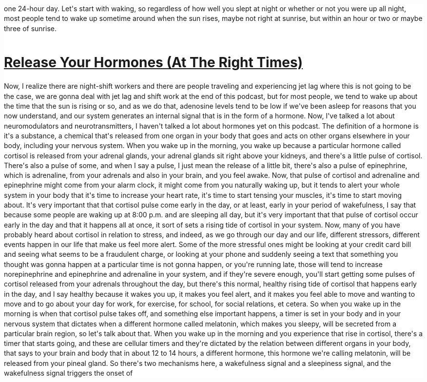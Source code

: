 one 24-hour day. Let's start with waking, so regardless of how well
you slept at night or whether or not you were up all night, most
people tend to wake up sometime around when the sun rises, maybe not
right at sunrise, but within an hour or two or maybe three of sunrise.

# [Release Your Hormones (At The Right Times)](http://www.youtube.com/watch?v=nm1TxQj9IsQ&t=855)

Now, I realize there are night-shift workers and there are people
traveling and experiencing jet lag where this is not going to be the
case, we are gonna deal with jet lag and shift work at the end of this
podcast, but for most people, we tend to wake up about the time that
the sun is rising or so, and as we do that, adenosine levels tend to
be low if we've been asleep for reasons that you now understand, and
our system generates an internal signal that is in the form of a
hormone. Now, I've talked a lot about neuromodulators and
neurotransmitters, I haven't talked a lot about hormones yet on this
podcast. The definition of a hormone is it's a substance, a chemical
that's released from one organ in your body that goes and acts on
other organs elsewhere in your body, including your nervous system.
When you wake up in the morning, you wake up because a particular
hormone called cortisol is released from your adrenal glands, your
adrenal glands sit right above your kidneys, and there's a little
pulse of cortisol. There's also a pulse of some, and when I say a
pulse, I just mean the release of a little bit, there's also a pulse
of epinephrine, which is adrenaline, from your adrenals and also in
your brain, and you feel awake. Now, that pulse of cortisol and
adrenaline and epinephrine might come from your alarm clock, it might
come from you naturally waking up, but it tends to alert your whole
system in your body that it's time to increase your heart rate, it's
time to start tensing your muscles, it's time to start moving about.
It's very important that that cortisol pulse come early in the day, or
at least, early in your period of wakefulness, I say that because some
people are waking up at 8:00 p.m. and are sleeping all day, but it's
very important that that pulse of cortisol occur early in the day and
that it happens all at once, it sort of sets a rising tide of cortisol
in your system. Now, many of you have probably heard about cortisol in
relation to stress, and indeed, as we go through our day and our life,
different stressors, different events happen in our life that make us
feel more alert. Some of the more stressful ones might be looking at
your credit card bill and seeing what seems to be a fraudulent charge,
or looking at your phone and suddenly seeing a text that something you
thought was gonna happen at a particular time is not gonna happen, or
you're running late, those will tend to increase norepinephrine and
epinephrine and adrenaline in your system, and if they're severe
enough, you'll start getting some pulses of cortisol released from
your adrenals throughout the day, but there's this normal, healthy
rising tide of cortisol that happens early in the day, and I say
healthy because it wakes you up, it makes you feel alert, and it makes
you feel able to move and wanting to move and to go about your day for
work, for exercise, for school, for social relations, et cetera. So
when you wake up in the morning is when that cortisol pulse takes off,
and something else important happens, a timer is set in your body and
in your nervous system that dictates when a different hormone called
melatonin, which makes you sleepy, will be secreted from a particular
brain region, so let's talk about that. When you wake up in the
morning and you experience that rise in cortisol, there's a timer that
starts going, and these are cellular timers and they're dictated by
the relation between different organs in your body, that says to your
brain and body that in about 12 to 14 hours, a different hormone, this
hormone we're calling melatonin, will be released from your pineal
gland. So there's two mechanisms here, a wakefulness signal and a
sleepiness signal, and the wakefulness signal triggers the onset of